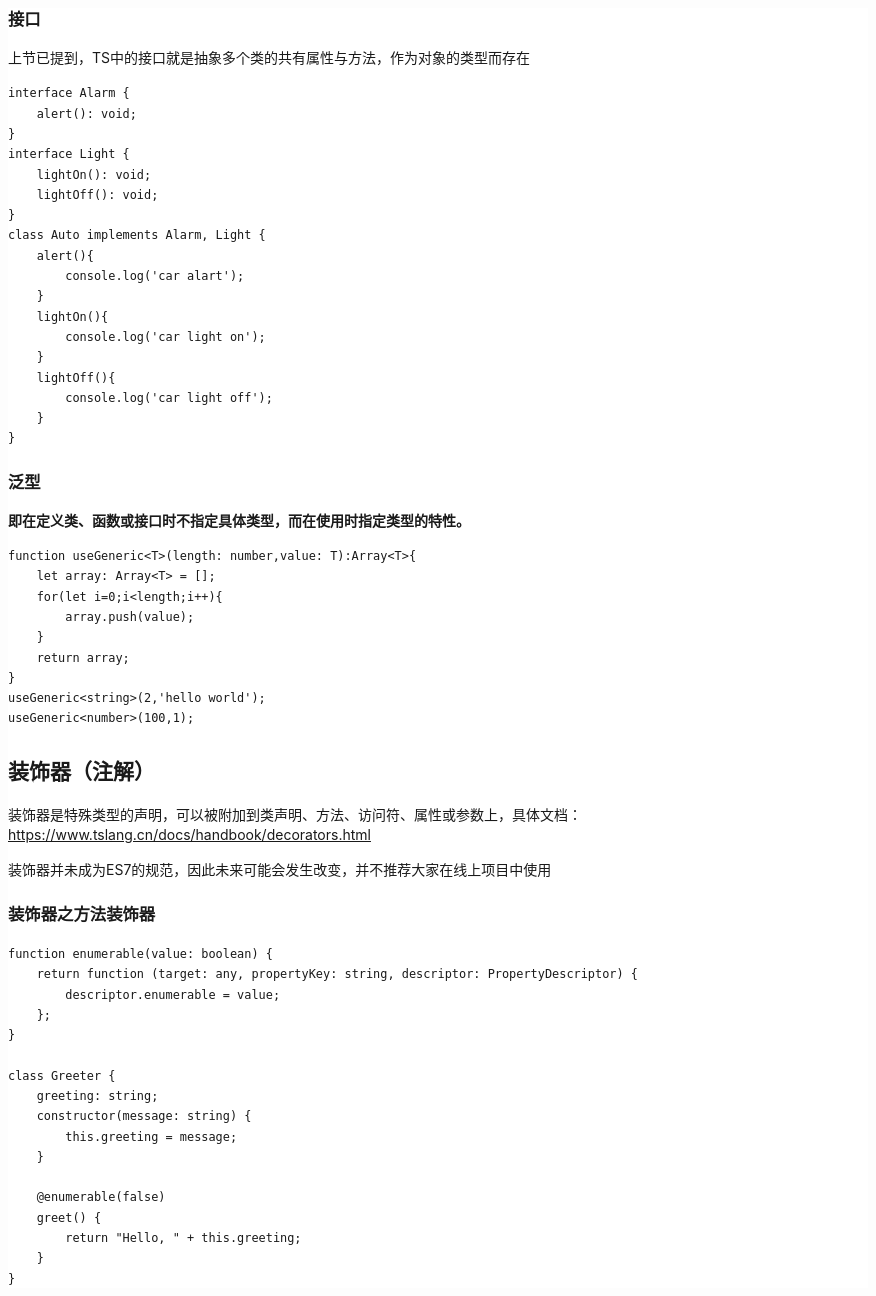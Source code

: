 ### 接口
上节已提到，TS中的接口就是抽象多个类的共有属性与方法，作为对象的类型而存在
```
interface Alarm {
    alert(): void;
}
interface Light {
    lightOn(): void;
    lightOff(): void;
}
class Auto implements Alarm, Light {
    alert(){
        console.log('car alart');
    }
    lightOn(){
        console.log('car light on');
    }
    lightOff(){
        console.log('car light off');
    }
}
```

### 泛型
**即在定义类、函数或接口时不指定具体类型，而在使用时指定类型的特性。**
```
function useGeneric<T>(length: number,value: T):Array<T>{
    let array: Array<T> = [];
    for(let i=0;i<length;i++){
        array.push(value);
    }
    return array;
}
useGeneric<string>(2,'hello world');
useGeneric<number>(100,1);
```

## 装饰器（注解）
装饰器是特殊类型的声明，可以被附加到类声明、方法、访问符、属性或参数上，具体文档：
https://www.tslang.cn/docs/handbook/decorators.html

装饰器并未成为ES7的规范，因此未来可能会发生改变，并不推荐大家在线上项目中使用

### 装饰器之方法装饰器
```
function enumerable(value: boolean) {
    return function (target: any, propertyKey: string, descriptor: PropertyDescriptor) {
        descriptor.enumerable = value;
    };
}

class Greeter {
    greeting: string;
    constructor(message: string) {
        this.greeting = message;
    }

    @enumerable(false)
    greet() {
        return "Hello, " + this.greeting;
    }
}
```
